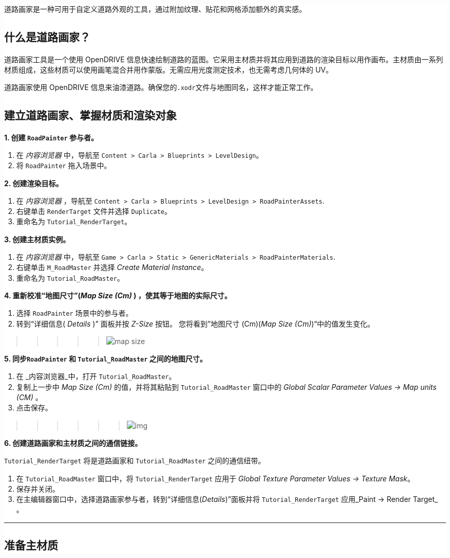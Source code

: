 道路画家是一种可用于自定义道路外观的工具，通过附加纹理、贴花和网格添加额外的真实感。

## 什么是道路画家？ <span id="what-is-the-road-painter"></span>

道路画家工具是一个使用 OpenDRIVE 信息快速绘制道路的蓝图。它采用主材质并将其应用到道路的渲染目标以用作画布。主材质由一系列材质组成，这些材质可以使用画笔混合并用作蒙版。无需应用光度测定技术，也无需考虑几何体的 UV。

道路画家使用 OpenDRIVE 信息来油漆道路。确保您的`.xodr`文件与地图同名，这样才能正常工作。

## 建立道路画家、掌握材质和渲染对象 <span id="establish-the-road-painter-master-material-and-render-target"></span>

__1. 创建 `RoadPainter` 参与者。__

1. 在 _内容浏览器_ 中，导航至 `Content > Carla > Blueprints > LevelDesign`。
2. 将 `RoadPainter` 拖入场景中。

__2. 创建渲染目标。__

1. 在 _内容浏览器_ ，导航至 `Content > Carla > Blueprints > LevelDesign > RoadPainterAssets`.
2. 右键单击 `RenderTarget` 文件并选择 `Duplicate`。
3. 重命名为 `Tutorial_RenderTarget`。

__3. 创建主材质实例。__

1. 在 _内容浏览器_ 中，导航至 `Game > Carla > Static > GenericMaterials > RoadPainterMaterials`.
2. 右键单击 `M_RoadMaster` 并选择 _Create Material Instance_。
3. 重命名为 `Tutorial_RoadMaster`。

__4. 重新校准“地图尺寸”(_Map Size (Cm)_ ) ，使其等于地图的实际尺寸。__

1. 选择 `RoadPainter` 场景中的参与者。
2. 转到“详细信息( _Details_ )”  面板并按 _Z-Size_ 按钮。 您将看到”地图尺寸 (Cm)(_Map Size (Cm)_)“中的值发生变化。

>>>>>![map size](./img/map_size.png)

__5. 同步`RoadPainter` 和 `Tutorial_RoadMaster` 之间的地图尺寸。__

1. 在 _内容浏览器_中，打开 `Tutorial_RoadMaster`。
2. 复制上一步中 _Map Size (Cm)_ 的值，并将其粘贴到 `Tutorial_RoadMaster` 窗口中的 _Global Scalar Parameter Values -> Map units (CM)_ 。
3. 点击保存。

>>>>>>![img](./img/map_size_sync.png)

__6. 创建道路画家和主材质之间的通信链接。__

`Tutorial_RenderTarget`  将是道路画家和 `Tutorial_RoadMaster` 之间的通信纽带。

1. 在 `Tutorial_RoadMaster` 窗口中，将 `Tutorial_RenderTarget` 应用于 _Global Texture Parameter Values -> Texture Mask_。
2. 保存并关闭。
3. 在主编辑器窗口中，选择道路画家参与者，转到“详细信息(_Details_)”面板并将 `Tutorial_RenderTarget` 应用_Paint -> Render Target_ 。

---

## 准备主材质 <span id="prepare-the-master-material"></span>
